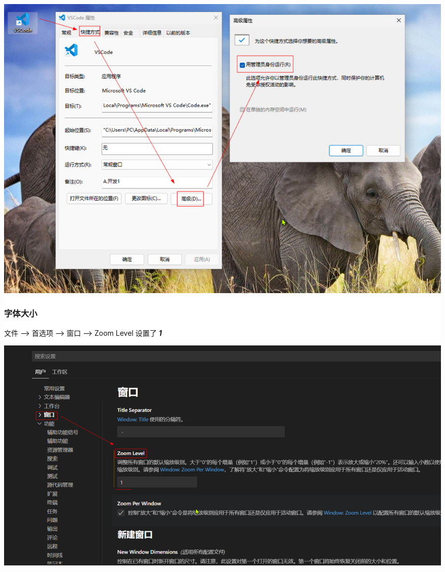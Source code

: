 ![](../../assets/images/其他/VSCode/VSCode_admin.png)

### 字体大小

文件  -->   首选项  -->  窗口  -->  Zoom Level 设置了 ***1***

![](../../assets/images/其他/VSCode/VSCode_font_size.png)
